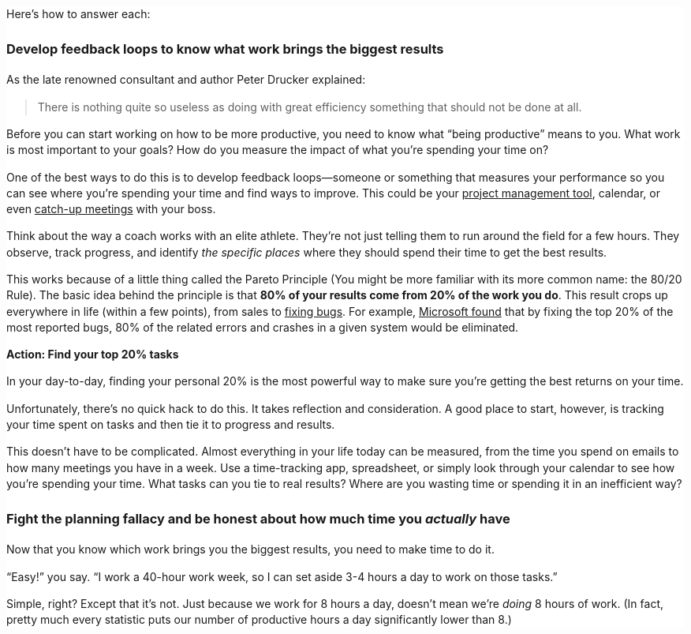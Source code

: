 Here’s how to answer each:

### Develop feedback loops to know what work brings the biggest results

As the late renowned consultant and author Peter Drucker explained:

> There is nothing quite so useless as doing with great efficiency something that should not be done at all.
> 

Before you can start working on how to be more productive, you need to know what “being productive” means to you. What work is most important to your goals? How do you measure the impact of what you’re spending your time on?

One of the best ways to do this is to develop feedback loops—someone or something that measures your performance so you can see where you’re spending your time and find ways to improve. This could be your [project management tool](https://plan.io/), calendar, or even [catch-up meetings](https://plan.io/blog/planning-and-running-fast-efficient-meetings/) with your boss.

Think about the way a coach works with an elite athlete. They’re not just telling them to run around the field for a few hours. They observe, track progress, and identify *the specific places* where they should spend their time to get the best results.

This works because of a little thing called the Pareto Principle (You might be more familiar with its more common name: the 80/20 Rule). The basic idea behind the principle is that **80% of your results come from 20% of the work you do**. This result crops up everywhere in life (within a few points), from sales to [fixing bugs](https://plan.io/blog/bug-tracking-tools/). For example, [Microsoft found](https://www.crn.com/news/security/18821726/microsofts-ceo-80-20-rule-applies-to-bugs-not-just-features.htm) that by fixing the top 20% of the most reported bugs, 80% of the related errors and crashes in a given system would be eliminated.

**Action: Find your top 20% tasks**

In your day-to-day, finding your personal 20% is the most powerful way to make sure you’re getting the best returns on your time.

Unfortunately, there’s no quick hack to do this. It takes reflection and consideration. A good place to start, however, is tracking your time spent on tasks and then tie it to progress and results.

This doesn’t have to be complicated. Almost everything in your life today can be measured, from the time you spend on emails to how many meetings you have in a week. Use a time-tracking app, spreadsheet, or simply look through your calendar to see how you’re spending your time. What tasks can you tie to real results? Where are you wasting time or spending it in an inefficient way?

### Fight the planning fallacy and be honest about how much time you *actually* have

Now that you know which work brings you the biggest results, you need to make time to do it.

“Easy!” you say. “I work a 40-hour work week, so I can set aside 3-4 hours a day to work on those tasks.”

Simple, right? Except that it’s not. Just because we work for 8 hours a day, doesn’t mean we’re *doing* 8 hours of work. (In fact, pretty much every statistic puts our number of productive hours a day significantly lower than 8.)
